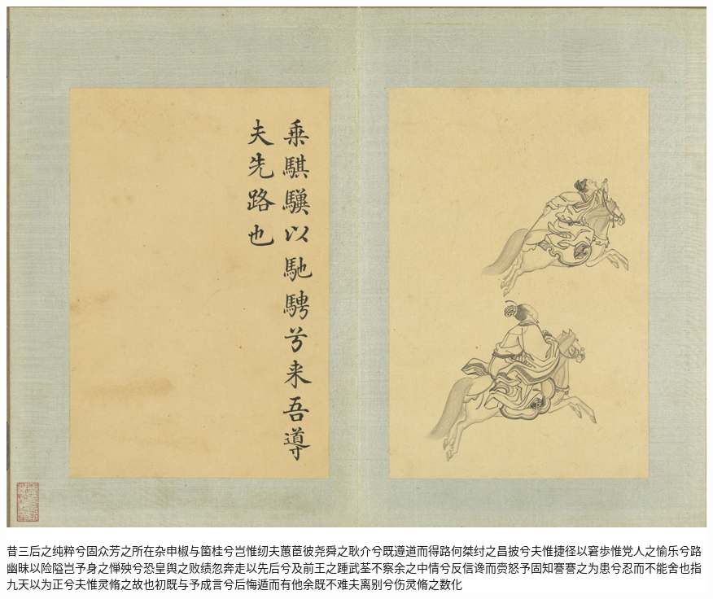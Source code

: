 ![图片4](1-4.jpg)
  
昔三后之纯粹兮固众芳之所在杂申椒与箘桂兮岂惟纫夫蕙茞彼尧舜之耿介兮既遵道而得路何桀纣之昌披兮夫惟捷径以窘歩惟党人之愉乐兮路幽昧以险隘岂予身之惮殃兮恐皇舆之败绩忽奔走以先后兮及前王之踵武荃不察余之中情兮反信谗而赍怒予固知謇謇之为患兮忍而不能舍也指九天以为正兮夫惟灵脩之故也初既与予成言兮后悔遁而有他余既不难夫离别兮伤灵脩之数化  
